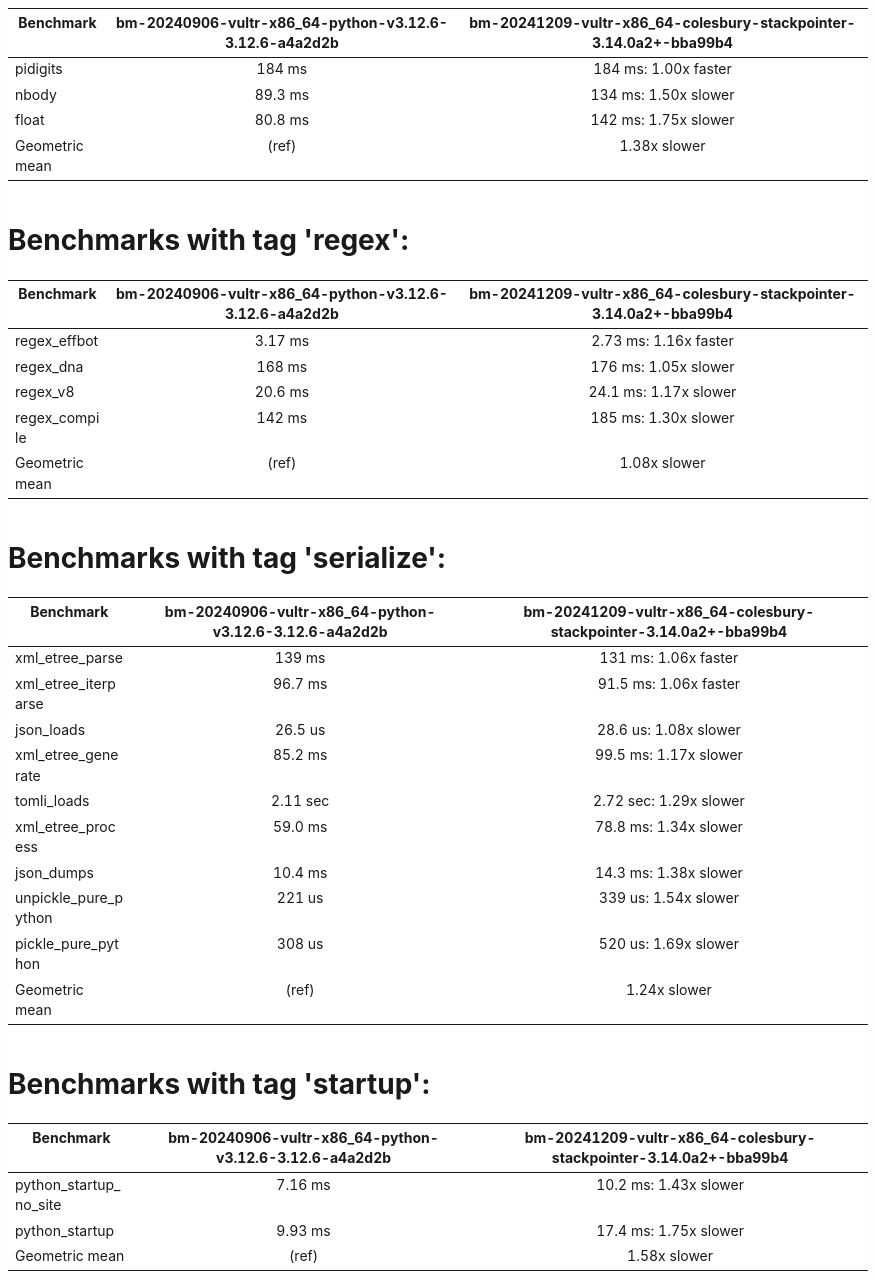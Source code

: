 | Benchmark      | bm-20240906-vultr-x86_64-python-v3.12.6-3.12.6-a4a2d2b | bm-20241209-vultr-x86_64-colesbury-stackpointer-3.14.0a2+-bba99b4 |
|----------------|:------------------------------------------------------:|:-----------------------------------------------------------------:|
| pidigits       | 184 ms                                                 | 184 ms: 1.00x faster                                              |
| nbody          | 89.3 ms                                                | 134 ms: 1.50x slower                                              |
| float          | 80.8 ms                                                | 142 ms: 1.75x slower                                              |
| Geometric mean | (ref)                                                  | 1.38x slower                                                      |

Benchmarks with tag 'regex':
============================

| Benchmark      | bm-20240906-vultr-x86_64-python-v3.12.6-3.12.6-a4a2d2b | bm-20241209-vultr-x86_64-colesbury-stackpointer-3.14.0a2+-bba99b4 |
|----------------|:------------------------------------------------------:|:-----------------------------------------------------------------:|
| regex_effbot   | 3.17 ms                                                | 2.73 ms: 1.16x faster                                             |
| regex_dna      | 168 ms                                                 | 176 ms: 1.05x slower                                              |
| regex_v8       | 20.6 ms                                                | 24.1 ms: 1.17x slower                                             |
| regex_compile  | 142 ms                                                 | 185 ms: 1.30x slower                                              |
| Geometric mean | (ref)                                                  | 1.08x slower                                                      |

Benchmarks with tag 'serialize':
================================

| Benchmark            | bm-20240906-vultr-x86_64-python-v3.12.6-3.12.6-a4a2d2b | bm-20241209-vultr-x86_64-colesbury-stackpointer-3.14.0a2+-bba99b4 |
|----------------------|:------------------------------------------------------:|:-----------------------------------------------------------------:|
| xml_etree_parse      | 139 ms                                                 | 131 ms: 1.06x faster                                              |
| xml_etree_iterparse  | 96.7 ms                                                | 91.5 ms: 1.06x faster                                             |
| json_loads           | 26.5 us                                                | 28.6 us: 1.08x slower                                             |
| xml_etree_generate   | 85.2 ms                                                | 99.5 ms: 1.17x slower                                             |
| tomli_loads          | 2.11 sec                                               | 2.72 sec: 1.29x slower                                            |
| xml_etree_process    | 59.0 ms                                                | 78.8 ms: 1.34x slower                                             |
| json_dumps           | 10.4 ms                                                | 14.3 ms: 1.38x slower                                             |
| unpickle_pure_python | 221 us                                                 | 339 us: 1.54x slower                                              |
| pickle_pure_python   | 308 us                                                 | 520 us: 1.69x slower                                              |
| Geometric mean       | (ref)                                                  | 1.24x slower                                                      |

Benchmarks with tag 'startup':
==============================

| Benchmark              | bm-20240906-vultr-x86_64-python-v3.12.6-3.12.6-a4a2d2b | bm-20241209-vultr-x86_64-colesbury-stackpointer-3.14.0a2+-bba99b4 |
|------------------------|:------------------------------------------------------:|:-----------------------------------------------------------------:|
| python_startup_no_site | 7.16 ms                                                | 10.2 ms: 1.43x slower                                             |
| python_startup         | 9.93 ms                                                | 17.4 ms: 1.75x slower                                             |
| Geometric mean         | (ref)                                                  | 1.58x slower                                                      |
